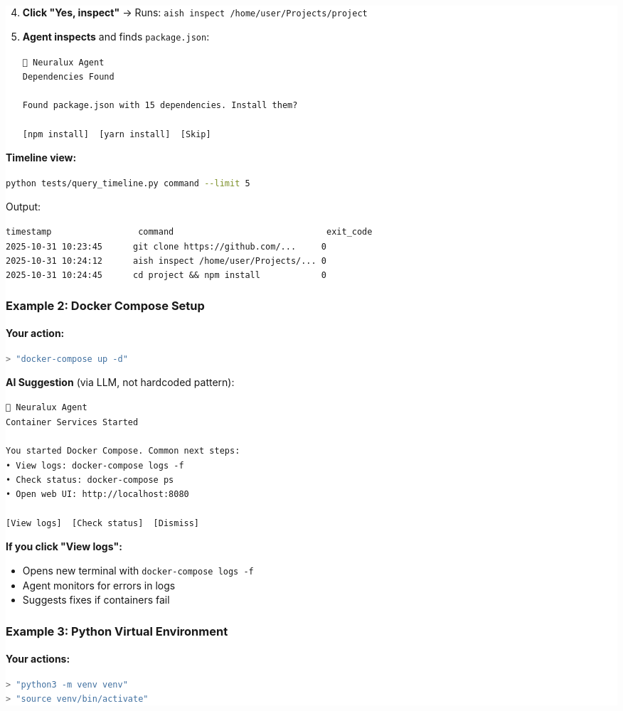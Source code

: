4. **Click "Yes, inspect"** → Runs: `aish inspect /home/user/Projects/project`

5. **Agent inspects** and finds `package.json`:
   ```
   📱 Neuralux Agent
   Dependencies Found
   
   Found package.json with 15 dependencies. Install them?
   
   [npm install]  [yarn install]  [Skip]
   ```

**Timeline view:**
```bash
python tests/query_timeline.py command --limit 5
```
Output:
```
timestamp                 command                              exit_code
2025-10-31 10:23:45      git clone https://github.com/...     0
2025-10-31 10:24:12      aish inspect /home/user/Projects/... 0
2025-10-31 10:24:45      cd project && npm install            0
```

### Example 2: Docker Compose Setup

**Your action:**
```bash
> "docker-compose up -d"
```

**AI Suggestion** (via LLM, not hardcoded pattern):
```
📱 Neuralux Agent
Container Services Started

You started Docker Compose. Common next steps:
• View logs: docker-compose logs -f
• Check status: docker-compose ps
• Open web UI: http://localhost:8080

[View logs]  [Check status]  [Dismiss]
```

**If you click "View logs":**
- Opens new terminal with `docker-compose logs -f`
- Agent monitors for errors in logs
- Suggests fixes if containers fail

### Example 3: Python Virtual Environment

**Your actions:**
```bash
> "python3 -m venv venv"
> "source venv/bin/activate"
```
